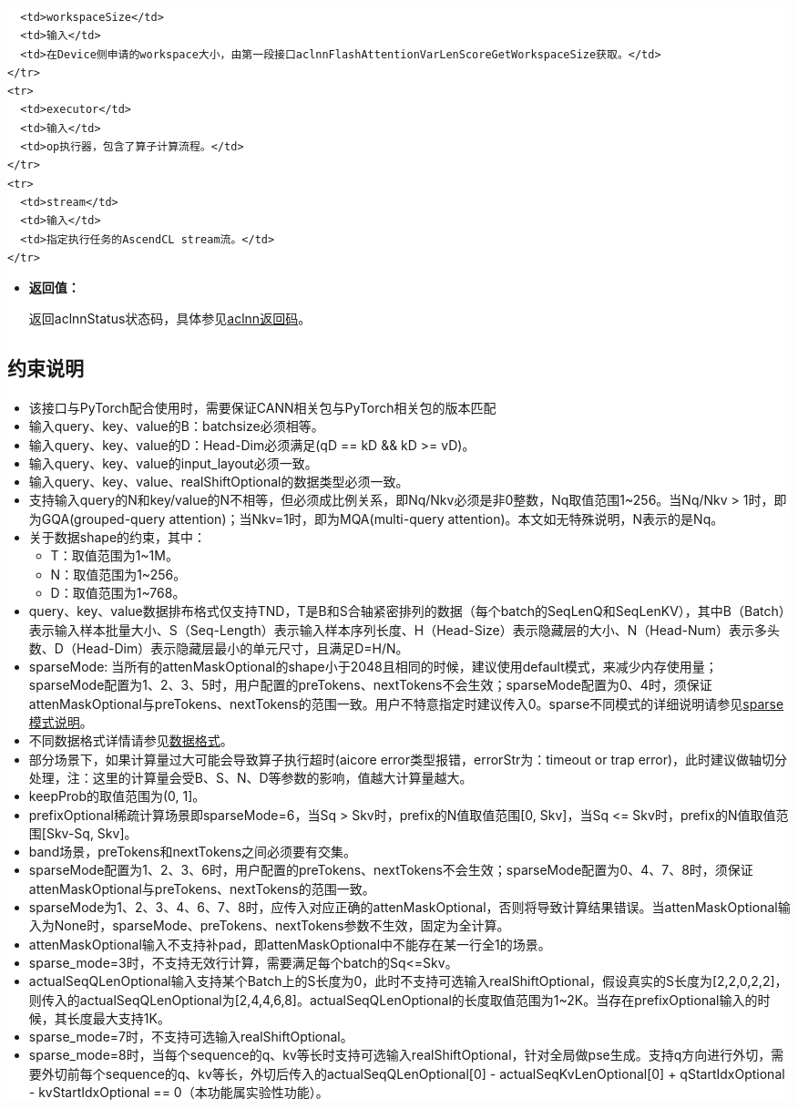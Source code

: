       <td>workspaceSize</td>
      <td>输入</td>
      <td>在Device侧申请的workspace大小，由第一段接口aclnnFlashAttentionVarLenScoreGetWorkspaceSize获取。</td>
    </tr>
    <tr>
      <td>executor</td>
      <td>输入</td>
      <td>op执行器，包含了算子计算流程。</td>
    </tr>
    <tr>
      <td>stream</td>
      <td>输入</td>
      <td>指定执行任务的AscendCL stream流。</td>
    </tr>
  </tbody>
  </table>


-   **返回值：**

    返回aclnnStatus状态码，具体参见[aclnn返回码](../../../docs/context/aclnn返回码.md)。

## 约束说明

- 该接口与PyTorch配合使用时，需要保证CANN相关包与PyTorch相关包的版本匹配
- 输入query、key、value的B：batchsize必须相等。
- 输入query、key、value的D：Head-Dim必须满足(qD == kD && kD >= vD)。
- 输入query、key、value的input_layout必须一致。
- 输入query、key、value、realShiftOptional的数据类型必须一致。
- 支持输入query的N和key/value的N不相等，但必须成比例关系，即Nq/Nkv必须是非0整数，Nq取值范围1~256。当Nq/Nkv > 1时，即为GQA(grouped-query attention)；当Nkv=1时，即为MQA(multi-query attention)。本文如无特殊说明，N表示的是Nq。
- 关于数据shape的约束，其中：
    - T：取值范围为1\~1M。
    - N：取值范围为1\~256。
    - D：取值范围为1\~768。
- query、key、value数据排布格式仅支持TND，T是B和S合轴紧密排列的数据（每个batch的SeqLenQ和SeqLenKV），其中B（Batch）表示输入样本批量大小、S（Seq-Length）表示输入样本序列长度、H（Head-Size）表示隐藏层的大小、N（Head-Num）表示多头数、D（Head-Dim）表示隐藏层最小的单元尺寸，且满足D=H/N。
- sparseMode: 当所有的attenMaskOptional的shape小于2048且相同的时候，建议使用default模式，来减少内存使用量；sparseMode配置为1、2、3、5时，用户配置的preTokens、nextTokens不会生效；sparseMode配置为0、4时，须保证attenMaskOptional与preTokens、nextTokens的范围一致。用户不特意指定时建议传入0。sparse不同模式的详细说明请参见[sparse模式说明](../../../docs/context/sparse_mode参数说明.md)。
- 不同数据格式详情请参见[数据格式](../../../docs/context/数据格式.md)。
- 部分场景下，如果计算量过大可能会导致算子执行超时(aicore error类型报错，errorStr为：timeout or trap error)，此时建议做轴切分处理，注：这里的计算量会受B、S、N、D等参数的影响，值越大计算量越大。
- keepProb的取值范围为(0, 1]。
- prefixOptional稀疏计算场景即sparseMode=6，当Sq > Skv时，prefix的N值取值范围\[0, Skv\]，当Sq <= Skv时，prefix的N值取值范围\[Skv-Sq, Skv\]。
- band场景，preTokens和nextTokens之间必须要有交集。
- sparseMode配置为1、2、3、6时，用户配置的preTokens、nextTokens不会生效；sparseMode配置为0、4、7、8时，须保证attenMaskOptional与preTokens、nextTokens的范围一致。
- sparseMode为1、2、3、4、6、7、8时，应传入对应正确的attenMaskOptional，否则将导致计算结果错误。当attenMaskOptional输入为None时，sparseMode、preTokens、nextTokens参数不生效，固定为全计算。
- attenMaskOptional输入不支持补pad，即attenMaskOptional中不能存在某一行全1的场景。
- sparse_mode=3时，不支持无效行计算，需要满足每个batch的Sq<=Skv。
- actualSeqQLenOptional输入支持某个Batch上的S长度为0，此时不支持可选输入realShiftOptional，假设真实的S长度为\[2,2,0,2,2\]，则传入的actualSeqQLenOptional为\[2,4,4,6,8\]。actualSeqQLenOptional的长度取值范围为1\~2K。当存在prefixOptional输入的时候，其长度最大支持1K。
- sparse_mode=7时，不支持可选输入realShiftOptional。
- sparse_mode=8时，当每个sequence的q、kv等长时支持可选输入realShiftOptional，针对全局做pse生成。支持q方向进行外切，需要外切前每个sequence的q、kv等长，外切后传入的actualSeqQLenOptional[0] - actualSeqKvLenOptional[0] + qStartIdxOptional - kvStartIdxOptional == 0（本功能属实验性功能）。
